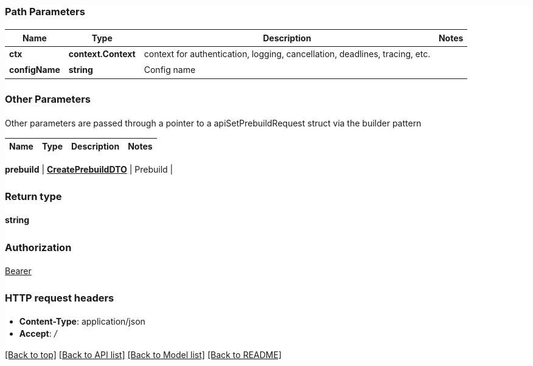 ### Path Parameters


Name | Type | Description  | Notes
------------- | ------------- | ------------- | -------------
**ctx** | **context.Context** | context for authentication, logging, cancellation, deadlines, tracing, etc.
**configName** | **string** | Config name | 

### Other Parameters

Other parameters are passed through a pointer to a apiSetPrebuildRequest struct via the builder pattern


Name | Type | Description  | Notes
------------- | ------------- | ------------- | -------------

 **prebuild** | [**CreatePrebuildDTO**](CreatePrebuildDTO.md) | Prebuild | 

### Return type

**string**

### Authorization

[Bearer](../README.md#Bearer)

### HTTP request headers

- **Content-Type**: application/json
- **Accept**: */*

[[Back to top]](#) [[Back to API list]](../README.md#documentation-for-api-endpoints)
[[Back to Model list]](../README.md#documentation-for-models)
[[Back to README]](../README.md)


